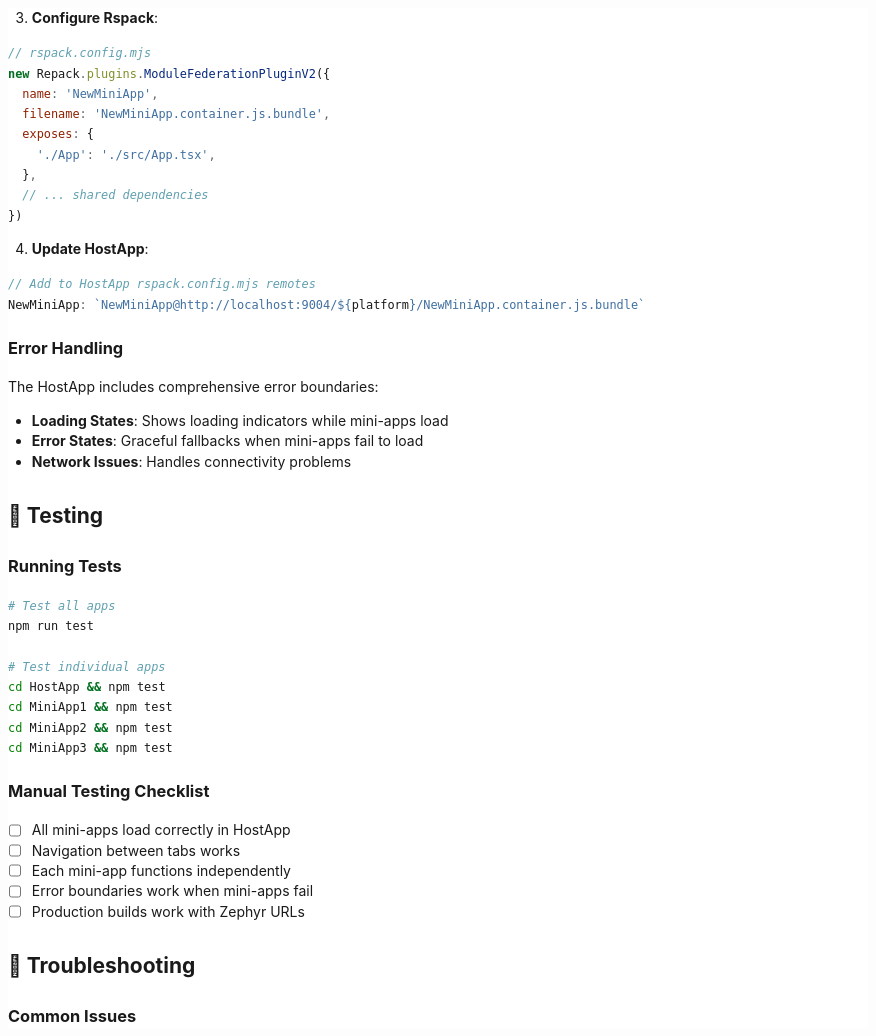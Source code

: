 3. **Configure Rspack**:
```javascript
// rspack.config.mjs
new Repack.plugins.ModuleFederationPluginV2({
  name: 'NewMiniApp',
  filename: 'NewMiniApp.container.js.bundle',
  exposes: {
    './App': './src/App.tsx',
  },
  // ... shared dependencies
})
```

4. **Update HostApp**:
```javascript
// Add to HostApp rspack.config.mjs remotes
NewMiniApp: `NewMiniApp@http://localhost:9004/${platform}/NewMiniApp.container.js.bundle`
```

### Error Handling

The HostApp includes comprehensive error boundaries:
- **Loading States**: Shows loading indicators while mini-apps load
- **Error States**: Graceful fallbacks when mini-apps fail to load
- **Network Issues**: Handles connectivity problems

## 🧪 Testing

### Running Tests

```bash
# Test all apps
npm run test

# Test individual apps
cd HostApp && npm test
cd MiniApp1 && npm test
cd MiniApp2 && npm test
cd MiniApp3 && npm test
```

### Manual Testing Checklist

- [ ] All mini-apps load correctly in HostApp
- [ ] Navigation between tabs works
- [ ] Each mini-app functions independently
- [ ] Error boundaries work when mini-apps fail
- [ ] Production builds work with Zephyr URLs

## 🐛 Troubleshooting

### Common Issues
